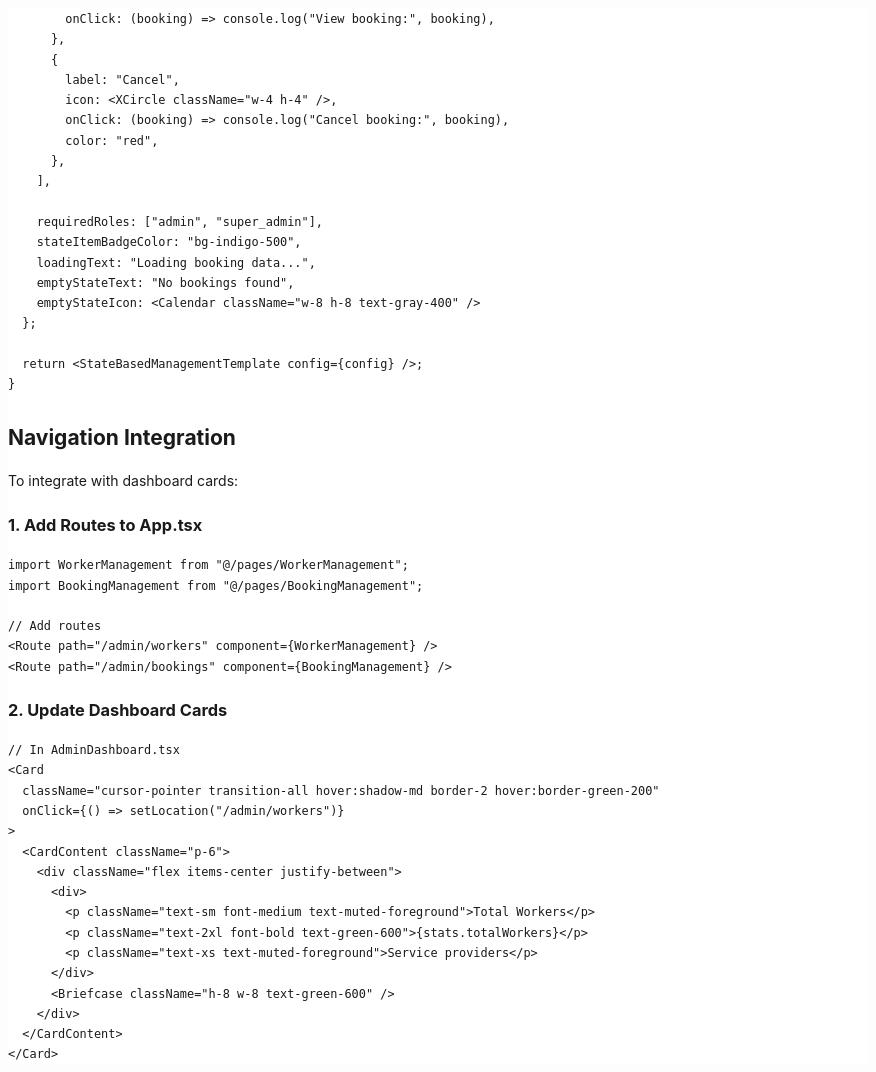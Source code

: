 ```tsx
        onClick: (booking) => console.log("View booking:", booking),
      },
      {
        label: "Cancel",
        icon: <XCircle className="w-4 h-4" />,
        onClick: (booking) => console.log("Cancel booking:", booking),
        color: "red",
      },
    ],
    
    requiredRoles: ["admin", "super_admin"],
    stateItemBadgeColor: "bg-indigo-500",
    loadingText: "Loading booking data...",
    emptyStateText: "No bookings found",
    emptyStateIcon: <Calendar className="w-8 h-8 text-gray-400" />
  };

  return <StateBasedManagementTemplate config={config} />;
}
```

## Navigation Integration

To integrate with dashboard cards:

### 1. Add Routes to App.tsx
```tsx
import WorkerManagement from "@/pages/WorkerManagement";
import BookingManagement from "@/pages/BookingManagement";

// Add routes
<Route path="/admin/workers" component={WorkerManagement} />
<Route path="/admin/bookings" component={BookingManagement} />
```

### 2. Update Dashboard Cards
```tsx
// In AdminDashboard.tsx
<Card 
  className="cursor-pointer transition-all hover:shadow-md border-2 hover:border-green-200"
  onClick={() => setLocation("/admin/workers")}
>
  <CardContent className="p-6">
    <div className="flex items-center justify-between">
      <div>
        <p className="text-sm font-medium text-muted-foreground">Total Workers</p>
        <p className="text-2xl font-bold text-green-600">{stats.totalWorkers}</p>
        <p className="text-xs text-muted-foreground">Service providers</p>
      </div>
      <Briefcase className="h-8 w-8 text-green-600" />
    </div>
  </CardContent>
</Card>
```


  [key: string]: any;